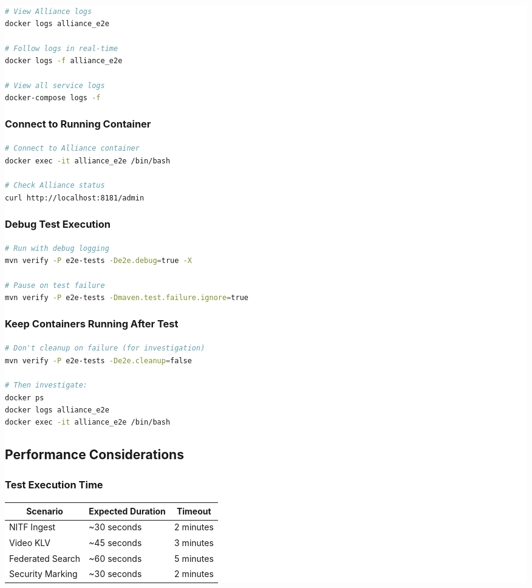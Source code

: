 ```bash
# View Alliance logs
docker logs alliance_e2e

# Follow logs in real-time
docker logs -f alliance_e2e

# View all service logs
docker-compose logs -f
```

### Connect to Running Container

```bash
# Connect to Alliance container
docker exec -it alliance_e2e /bin/bash

# Check Alliance status
curl http://localhost:8181/admin
```

### Debug Test Execution

```bash
# Run with debug logging
mvn verify -P e2e-tests -De2e.debug=true -X

# Pause on test failure
mvn verify -P e2e-tests -Dmaven.test.failure.ignore=true
```

### Keep Containers Running After Test

```bash
# Don't cleanup on failure (for investigation)
mvn verify -P e2e-tests -De2e.cleanup=false

# Then investigate:
docker ps
docker logs alliance_e2e
docker exec -it alliance_e2e /bin/bash
```

## Performance Considerations

### Test Execution Time

| Scenario | Expected Duration | Timeout |
|----------|------------------|---------|
| NITF Ingest | ~30 seconds | 2 minutes |
| Video KLV | ~45 seconds | 3 minutes |
| Federated Search | ~60 seconds | 5 minutes |
| Security Marking | ~30 seconds | 2 minutes |
